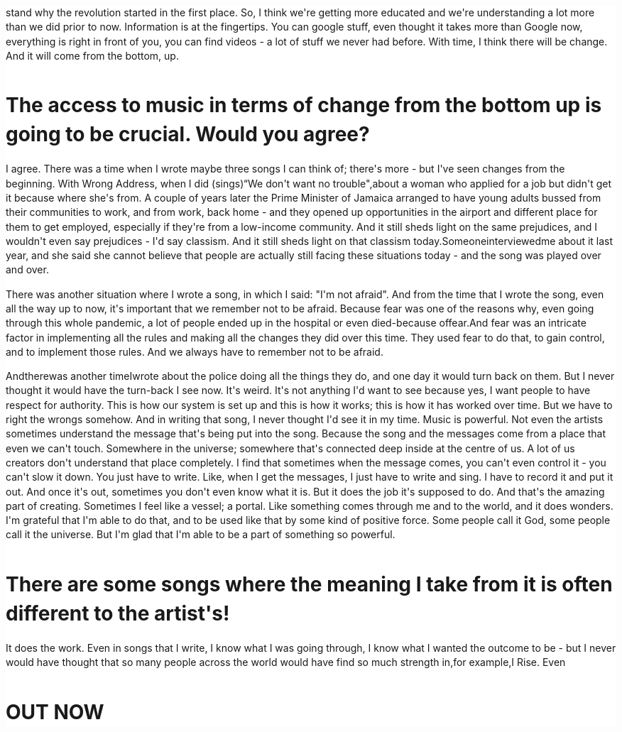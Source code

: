 stand why the revolution started in the first place. So, I think we're getting more educated and we're understanding a lot more than we did prior to now. Information is at the fingertips. You can google stuff, even thought it takes more than Google now, everything is right in front of you, you can find videos - a lot of stuff we never had before. With time, I think there will be change. And it will come from the bottom, up.  

# The access to music in terms of change from the bottom up is going to be crucial. Would you agree?  

I agree. There was a time when I wrote maybe three songs I can think of; there's more - but I've seen changes from the beginning. With Wrong Address, when I did (sings)“We don't want no trouble",about a woman who applied for a job but didn't get it because where she's from. A couple of years later the Prime Minister of Jamaica arranged to have young adults bussed from their communities to work, and from work, back home - and they opened up opportunities in the airport and different place for them to get employed, especially if they're from a low-income community. And it still sheds light on the same prejudices, and I wouldn't even say prejudices - I'd say classism. And it still sheds light on that classism today.Someoneinterviewedme about it last year, and she said she cannot believe that people are actually still facing these situations today - and the song was played over and over.  

There was another situation where I wrote a song, in which I said: "I'm not afraid". And from the time that I wrote the song, even all the way up to now, it's important that we remember not to be afraid. Because fear was one of the reasons why, even going through this whole pandemic, a lot of people ended up in the hospital or even died-because offear.And fear was an intricate factor in implementing all the rules and making all the changes they did over this time. They used fear to do that, to gain control, and to implement those rules. And we always have to remember not to be afraid.  

Andtherewas another timeIwrote about the police doing all the things they do, and one day it would turn back on them. But I never thought it would have the turn-back I see now. It's weird. It's not anything I'd want to see because yes, I want people to have respect for authority. This is how our system is set up and this is how it works; this is how it has worked over time. But we have to right the wrongs somehow. And in writing that song, I never thought I'd see it in my time. Music is powerful. Not even the artists sometimes understand the message that's being put into the song. Because the song and the messages come from a place that even we can't touch. Somewhere in the universe; somewhere that's connected deep inside at the centre of us. A lot of us creators don't understand that place completely. I find that sometimes when the message comes, you can't even control it - you can't slow it down. You just have to write. Like, when I get the messages, I just have to write and sing. I have to record it and put it out. And once it's out, sometimes you don't even know what it is. But it does the job it's supposed to do. And that's the amazing part of creating. Sometimes I feel like a vessel; a portal. Like something comes through me and to the world, and it does wonders. I'm grateful that I'm able to do that, and to be used like that by some kind of positive force. Some people call it God, some people call it the universe. But I'm glad that I'm able to be a part of something so powerful.  

# There are some songs where the meaning I take from it is often different to the artist's!  

It does the work. Even in songs that I write, I know what I was going through, I know what I wanted the outcome to be - but I never would have thought that so many people across the world would have find so much strength in,for example,I Rise. Even  

# OUT NOW  
